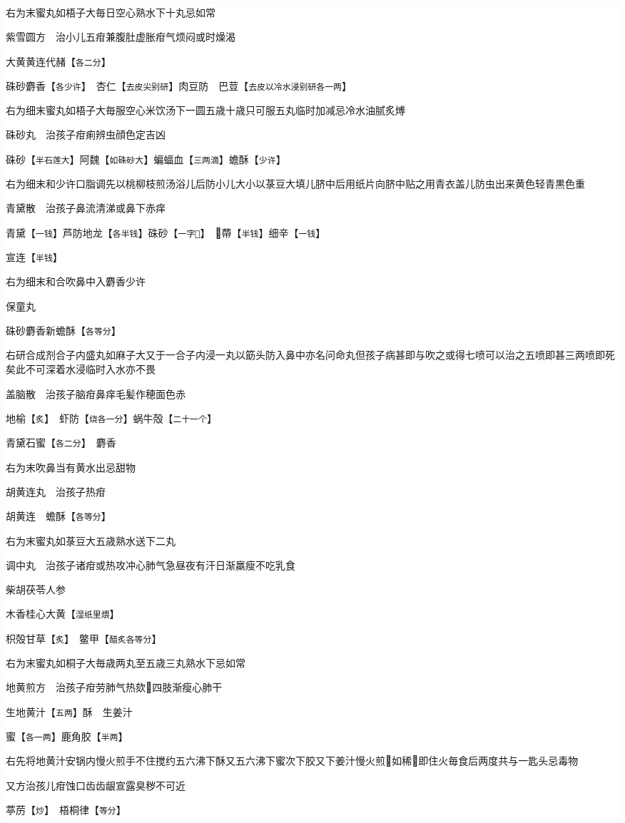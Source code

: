 右为末蜜丸如梧子大毎日空心熟水下十丸忌如常  

紫雪圆方　治小儿五疳兼腹肚虚胀疳气烦闷或时燥渴  

大黄黄连代赭【`各二分`】  

硃砂麝香【`各少许`】　杏仁【`去皮尖别研`】肉豆防　巴荳【`去皮以冷水浸别研各一两`】  

右为细末蜜丸如梧子大毎服空心米饮汤下一圆五歳十歳只可服五丸临时加减忌冷水油腻炙煿  

硃砂丸　治孩子疳痢辨虫顔色定吉凶  

硃砂【`半石莲大`】阿魏【`如硃砂大`】蝙蝠血【`三两滴`】蟾酥【`少许`】  

右为细末和少许口脂调先以桃柳枝煎汤浴儿后防小儿大小以菉豆大填儿脐中后用纸片向脐中贴之用青衣盖儿防虫出来黄色轻青黒色重  

青黛散　治孩子鼻流清涕或鼻下赤痒  

青黛【`一钱`】芦防地龙【`各半钱`】硃砂【`一字`】　蔕【`半钱`】细辛【`一钱`】  

宣连【`半钱`】  

右为细末和合吹鼻中入麝香少许  

保童丸  

硃砂麝香新蟾酥【`各等分`】  

右研合成剂合子内盛丸如麻子大又于一合子内浸一丸以筯头防入鼻中亦名问命丸但孩子病甚即与吹之或得七喷可以治之五喷即甚三两喷即死矣此不可深着水浸临时入水亦不畏  

盖脑散　治孩子脑疳鼻痒毛髪作穂面色赤  

地榆【`炙`】　虾防【`烧各一分`】蜗牛殻【`二十一个`】  

青黛石蜜【`各二分`】　麝香  

右为末吹鼻当有黄水出忌甜物  

胡黄连丸　治孩子热疳  

胡黄连　蟾酥【`各等分`】  

右为末蜜丸如菉豆大五歳熟水送下二丸  

调中丸　治孩子诸疳或热攻冲心肺气急昼夜有汗日渐羸瘦不吃乳食  

柴胡茯苓人参  

木香桂心大黄【`湿纸里煨`】  

枳殻甘草【`炙`】　鳖甲【`醋炙各等分`】  

右为末蜜丸如桐子大毎歳两丸至五歳三丸熟水下忌如常  

地黄煎方　治孩子疳劳肺气热欬四肢渐瘦心肺干  

生地黄汁【`五两`】酥　生姜汁  

蜜【`各一两`】鹿角胶【`半两`】  

右先将地黄汁安锅内慢火煎手不住搅约五六沸下酥又五六沸下蜜次下胶又下姜汁慢火煎如稀即住火毎食后两度共与一匙头忌毒物  

又方治孩儿疳蚀口齿齿龈宣露臭秽不可近  

葶苈【`炒`】　梧桐律【`等分`】  
